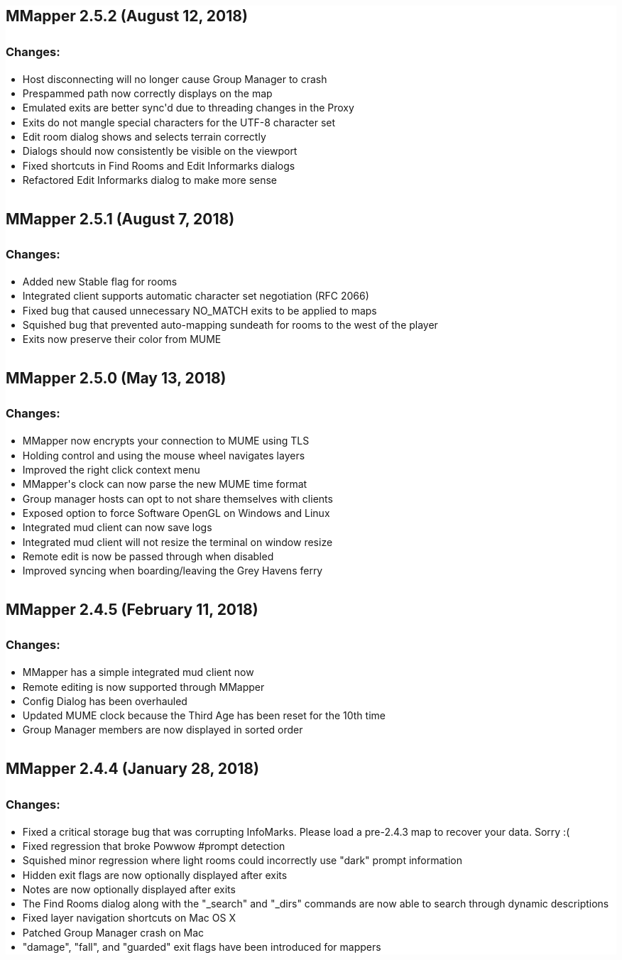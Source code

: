 ## MMapper 2.5.2 (August 12, 2018)

### Changes:
 - Host disconnecting will no longer cause Group Manager to crash
 - Prespammed path now correctly displays on the map
 - Emulated exits are better sync'd due to threading changes in the Proxy
 - Exits do not mangle special characters for the UTF-8 character set
 - Edit room dialog shows and selects terrain correctly
 - Dialogs should now consistently be visible on the viewport
 - Fixed shortcuts in Find Rooms and Edit Informarks dialogs
 - Refactored Edit Informarks dialog to make more sense

## MMapper 2.5.1 (August 7, 2018)

### Changes:
 - Added new Stable flag for rooms
 - Integrated client supports automatic character set negotiation (RFC 2066)
 - Fixed bug that caused unnecessary NO_MATCH exits to be applied to maps
 - Squished bug that prevented auto-mapping sundeath for rooms to the west of the player
 - Exits now preserve their color from MUME

## MMapper 2.5.0 (May 13, 2018)

### Changes:
 - MMapper now encrypts your connection to MUME using TLS
 - Holding control and using the mouse wheel navigates layers
 - Improved the right click context menu
 - MMapper's clock can now parse the new MUME time format
 - Group manager hosts can opt to not share themselves with clients
 - Exposed option to force Software OpenGL on Windows and Linux
 - Integrated mud client can now save logs
 - Integrated mud client will not resize the terminal on window resize
 - Remote edit is now be passed through when disabled
 - Improved syncing when boarding/leaving the Grey Havens ferry

## MMapper 2.4.5 (February 11, 2018)

### Changes:
 - MMapper has a simple integrated mud client now
 - Remote editing is now supported through MMapper
 - Config Dialog has been overhauled
 - Updated MUME clock because the Third Age has been reset for the 10th time
 - Group Manager members are now displayed in sorted order

## MMapper 2.4.4 (January 28, 2018)

### Changes:
 - Fixed a critical storage bug that was corrupting InfoMarks. Please load a
   pre-2.4.3 map to recover your data. Sorry :(
 - Fixed regression that broke Powwow #prompt detection
 - Squished minor regression where light rooms could incorrectly use "dark"
   prompt information
 - Hidden exit flags are now optionally displayed after exits
 - Notes are now optionally displayed after exits
 - The Find Rooms dialog along with the "_search" and "_dirs" commands are now
   able to search through dynamic descriptions
 - Fixed layer navigation shortcuts on Mac OS X
 - Patched Group Manager crash on Mac
 - "damage", "fall", and "guarded" exit flags have been introduced for mappers